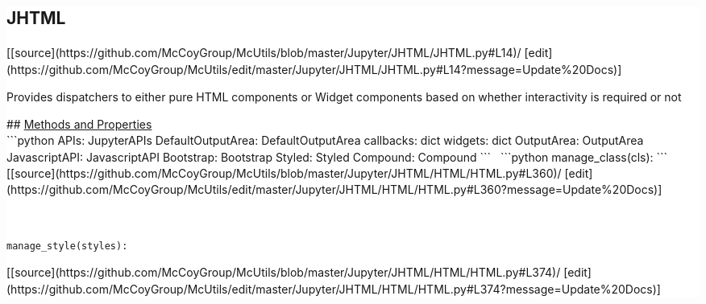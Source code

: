 ## <a id="McUtils.Jupyter.JHTML.JHTML.JHTML">JHTML</a> 

<div class="docs-source-link" markdown="1">
[[source](https://github.com/McCoyGroup/McUtils/blob/master/Jupyter/JHTML/JHTML.py#L14)/
[edit](https://github.com/McCoyGroup/McUtils/edit/master/Jupyter/JHTML/JHTML.py#L14?message=Update%20Docs)]
</div>

Provides dispatchers to either pure HTML components or Widget components based on whether interactivity
is required or not







<div class="collapsible-section">
 <div class="collapsible-section collapsible-section-header" markdown="1">
## <a class="collapse-link" data-toggle="collapse" href="#methods" markdown="1"> Methods and Properties</a> <a class="float-right" data-toggle="collapse" href="#methods"><i class="fa fa-chevron-down"></i></a>
 </div>
 <div class="collapsible-section collapsible-section-body collapse show" id="methods" markdown="1">
 ```python
APIs: JupyterAPIs
DefaultOutputArea: DefaultOutputArea
callbacks: dict
widgets: dict
OutputArea: OutputArea
JavascriptAPI: JavascriptAPI
Bootstrap: Bootstrap
Styled: Styled
Compound: Compound
```
<a id="McUtils.Jupyter.JHTML.HTML.HTML.manage_class" class="docs-object-method">&nbsp;</a> 
```python
manage_class(cls): 
```
<div class="docs-source-link" markdown="1">
[[source](https://github.com/McCoyGroup/McUtils/blob/master/Jupyter/JHTML/HTML/HTML.py#L360)/
[edit](https://github.com/McCoyGroup/McUtils/edit/master/Jupyter/JHTML/HTML/HTML.py#L360?message=Update%20Docs)]
</div>


<a id="McUtils.Jupyter.JHTML.HTML.HTML.manage_styles" class="docs-object-method">&nbsp;</a> 
```python
manage_style(styles): 
```
<div class="docs-source-link" markdown="1">
[[source](https://github.com/McCoyGroup/McUtils/blob/master/Jupyter/JHTML/HTML/HTML.py#L374)/
[edit](https://github.com/McCoyGroup/McUtils/edit/master/Jupyter/JHTML/HTML/HTML.py#L374?message=Update%20Docs)]
</div>
